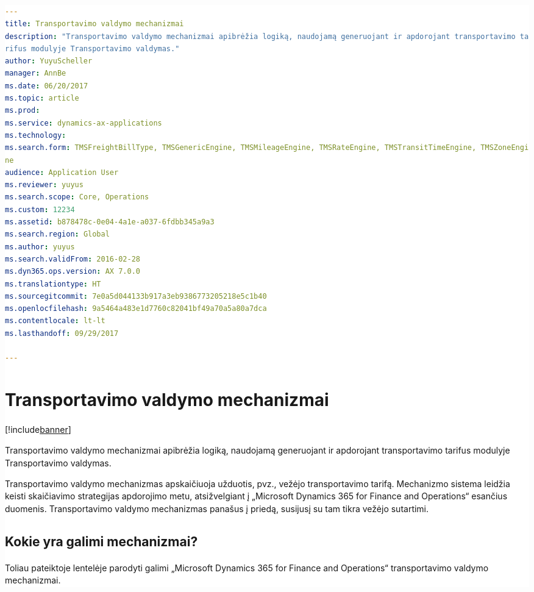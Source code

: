 ```yaml
---
title: Transportavimo valdymo mechanizmai
description: "Transportavimo valdymo mechanizmai apibrėžia logiką, naudojamą generuojant ir apdorojant transportavimo tarifus modulyje Transportavimo valdymas."
author: YuyuScheller
manager: AnnBe
ms.date: 06/20/2017
ms.topic: article
ms.prod: 
ms.service: dynamics-ax-applications
ms.technology: 
ms.search.form: TMSFreightBillType, TMSGenericEngine, TMSMileageEngine, TMSRateEngine, TMSTransitTimeEngine, TMSZoneEngine
audience: Application User
ms.reviewer: yuyus
ms.search.scope: Core, Operations
ms.custom: 12234
ms.assetid: b878478c-0e04-4a1e-a037-6fdbb345a9a3
ms.search.region: Global
ms.author: yuyus
ms.search.validFrom: 2016-02-28
ms.dyn365.ops.version: AX 7.0.0
ms.translationtype: HT
ms.sourcegitcommit: 7e0a5d044133b917a3eb9386773205218e5c1b40
ms.openlocfilehash: 9a5464a483e1d7760c82041bf49a70a5a80a7dca
ms.contentlocale: lt-lt
ms.lasthandoff: 09/29/2017

---
```


# <a name="transportation-management-engines"></a>Transportavimo valdymo mechanizmai

[!include[banner](../includes/banner.md)]


Transportavimo valdymo mechanizmai apibrėžia logiką, naudojamą generuojant ir apdorojant transportavimo tarifus modulyje Transportavimo valdymas. 

Transportavimo valdymo mechanizmas apskaičiuoja užduotis, pvz., vežėjo transportavimo tarifą. Mechanizmo sistema leidžia keisti skaičiavimo strategijas apdorojimo metu, atsižvelgiant į „Microsoft Dynamics 365 for Finance and Operations“ esančius duomenis. Transportavimo valdymo mechanizmas panašus į priedą, susijusį su tam tikra vežėjo sutartimi.

## <a name="what-engines-are-available"></a>Kokie yra galimi mechanizmai?
Toliau pateiktoje lentelėje parodyti galimi „Microsoft Dynamics 365 for Finance and Operations“ transportavimo valdymo mechanizmai.
